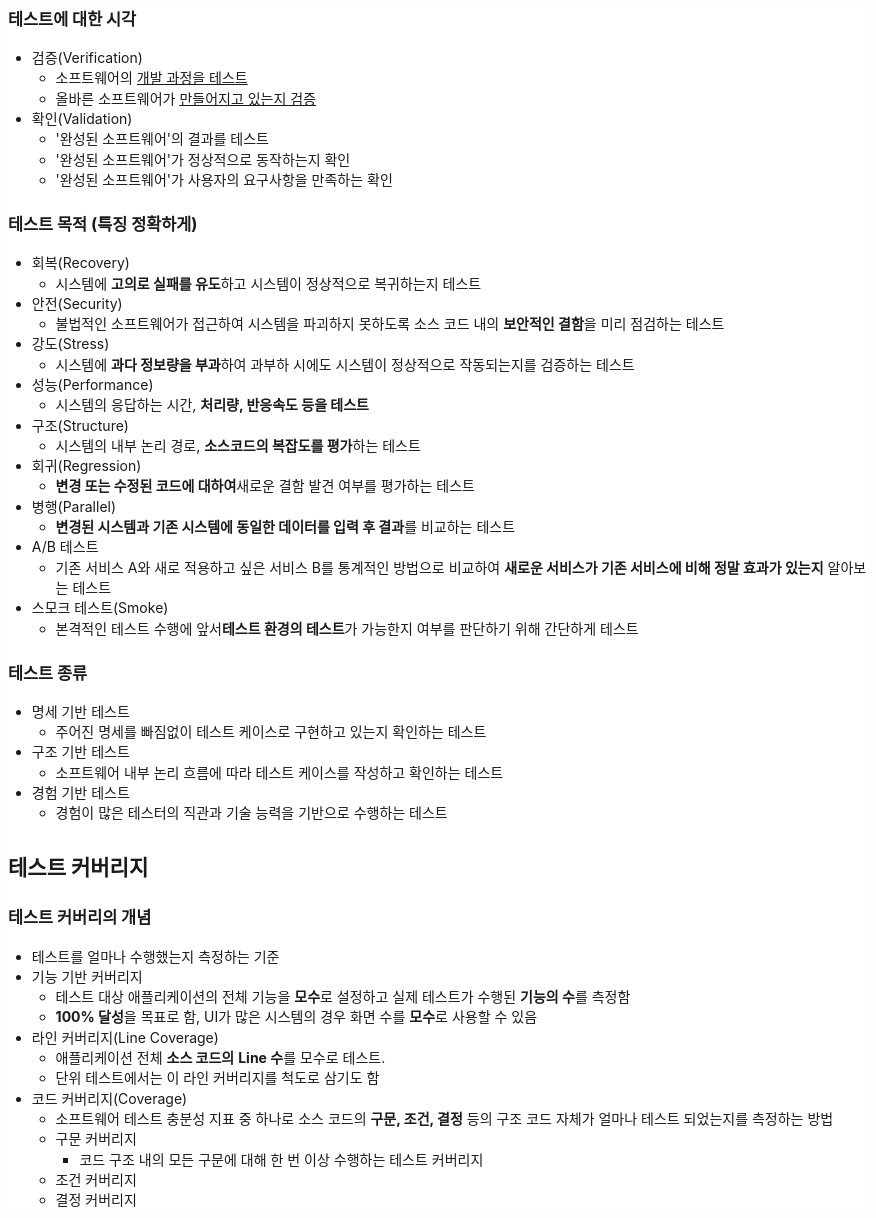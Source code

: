 ### 테스트에 대한 시각
- 검증(Verification)
  - 소프트웨어의 <u>개발 과정을 테스트</u>
  - 올바른 소프트웨어가 <u>만들어지고 있는지 검증</u>
- 확인(Validation)
  - '완성된 소프트웨어'의 결과를 테스트
  - '완성된 소프트웨어'가 정상적으로 동작하는지 확인
  - '완성된 소프트웨어'가 사용자의 요구사항을 만족하는 확인

### 테스트 목적 (특징 정확하게)
- 회복(Recovery)
  - 시스템에 **고의로 실패를 유도**하고 시스템이 정상적으로 복귀하는지 테스트
- 안전(Security)
  - 불법적인 소프트웨어가 접근하여 시스템을 파괴하지 못하도록 소스 코드 내의 **보안적인 결함**을 미리 점검하는 테스트
- 강도(Stress)
  - 시스템에 **과다 정보량을 부과**하여 과부하 시에도 시스템이 정상적으로 작동되는지를 검증하는 테스트
- 성능(Performance)
  - 시스템의 응답하는 시간, **처리량, 반응속도 등을 테스트**
- 구조(Structure)
  - 시스템의 내부 논리 경로, **소스코드의 복잡도를 평가**하는 테스트
- 회귀(Regression)
  - **변경 또는 수정된 코드에 대하여**새로운 결함 발견 여부를 평가하는 테스트
- 병행(Parallel)
  - **변경된 시스템과 기존 시스템에 동일한 데이터를 입력 후 결과**를 비교하는 테스트
- A/B 테스트 
  - 기존 서비스 A와 새로 적용하고 싶은 서비스 B를 통계적인 방법으로 비교하여 **새로운 서비스가 기존 서비스에 비해 정말 효과가 있는지** 알아보는 테스트
- 스모크 테스트(Smoke)
  - 본격적인 테스트 수행에 앞서**테스트 환경의 테스트**가 가능한지 여부를 판단하기 위해 간단하게 테스트

### 테스트 종류
- 명세 기반 테스트
  - 주어진 명세를 빠짐없이 테스트 케이스로 구현하고 있는지 확인하는 테스트
- 구조 기반 테스트
  - 소프트웨어 내부 논리 흐름에 따라 테스트 케이스를 작성하고 확인하는 테스트
- 경험 기반 테스트
  - 경험이 많은 테스터의 직관과 기술 능력을 기반으로 수행하는 테스트

## 테스트 커버리지
### 테스트 커버리의 개념
- 테스트를 얼마나 수행했는지 측정하는 기준
- 기능 기반 커버리지
  - 테스트 대상 애플리케이션의 전체 기능을 **모수**로 설정하고 실제 테스트가 수행된 **기능의 수**를 측정함
  - **100% 달성**을 목표로 함, UI가 많은 시스템의 경우 화면 수를 **모수**로 사용할 수 있음
- 라인 커버리지(Line Coverage)
  - 애플리케이션 전체 **소스 코드의** **Line 수**를 모수로 테스트.
  - 단위 테스트에서는 이 라인 커버리지를 척도로 삼기도 함
- 코드 커버리지(Coverage)
  - 소프트웨어 테스트 충분성 지표 중 하나로 소스 코드의 **구문, 조건, 결정** 등의 구조 코드 자체가 얼마나 테스트 되었는지를 측정하는 방법
  - 구문 커버리지
    - 코드 구조 내의 모든 구문에 대해 한 번 이상 수행하는 테스트 커버리지
  - 조건 커버리지
  - 결정 커버리지 


